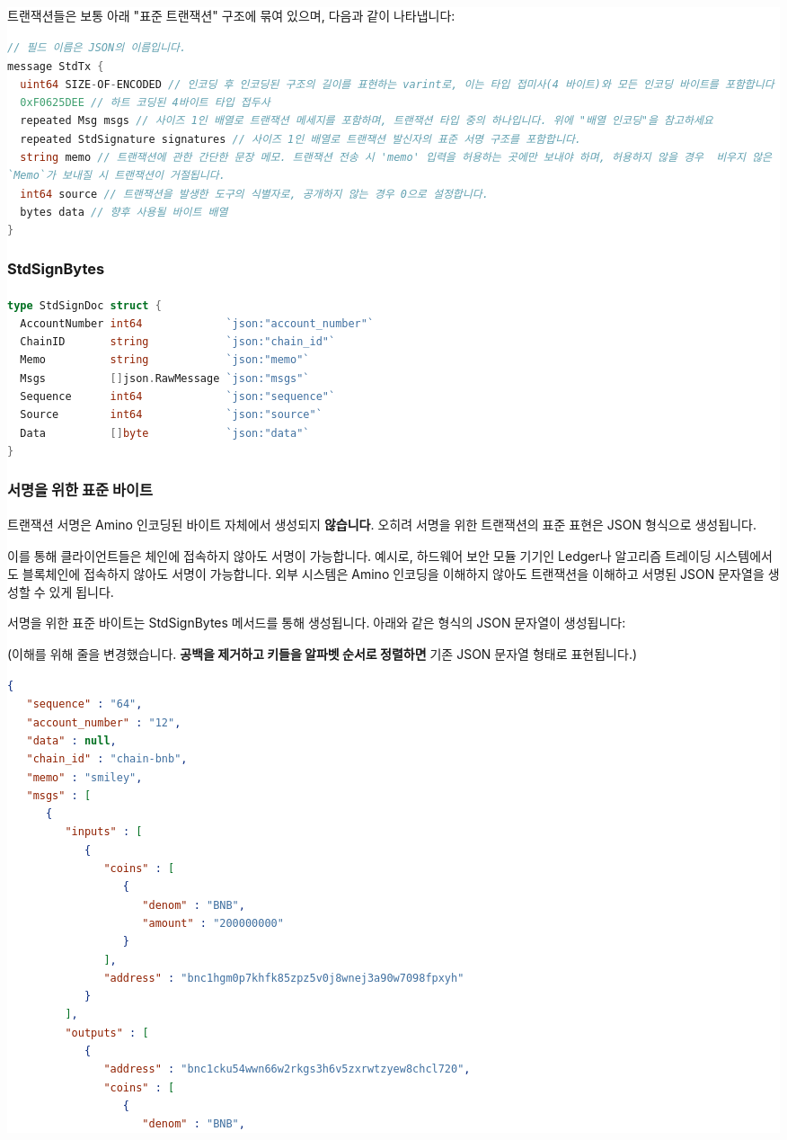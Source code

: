 트랜잭션들은 보통 아래 "표준 트랜잭션" 구조에 묶여 있으며, 다음과 같이 나타냅니다:

```go
// 필드 이름은 JSON의 이름입니다.
message StdTx {
  uint64 SIZE-OF-ENCODED // 인코딩 후 인코딩된 구조의 길이를 표현하는 varint로, 이는 타입 접미사(4 바이트)와 모든 인코딩 바이트를 포함합니다
  0xF0625DEE // 하트 코딩된 4바이트 타입 접두사
  repeated Msg msgs // 사이즈 1인 배열로 트랜잭션 메세지를 포함하며, 트랜잭션 타입 중의 하나입니다. 위에 "배열 인코딩"을 참고하세요
  repeated StdSignature signatures // 사이즈 1인 배열로 트랜잭션 발신자의 표준 서명 구조를 포함합니다.
  string memo // 트랜잭션에 관한 간단한 문장 메모. 트랜잭션 전송 시 'memo' 입력을 허용하는 곳에만 보내야 하며, 허용하지 않을 경우  비우지 않은 `Memo`가 보내질 시 트랜잭션이 거절됩니다.
  int64 source // 트랜잭션을 발생한 도구의 식별자로, 공개하지 않는 경우 0으로 설정합니다.
  bytes data // 향후 사용될 바이트 배열
}
```

### StdSignBytes
```go
type StdSignDoc struct {
  AccountNumber int64             `json:"account_number"`
  ChainID       string            `json:"chain_id"`
  Memo          string            `json:"memo"`
  Msgs          []json.RawMessage `json:"msgs"`
  Sequence      int64             `json:"sequence"`
  Source        int64             `json:"source"`
  Data          []byte            `json:"data"`
}

```

### 서명을 위한 표준 바이트

트랜잭션 서명은 Amino 인코딩된 바이트 자체에서 생성되지 **않습니다**. 오히려 서명을 위한 트랜잭션의 표준 표현은 JSON 형식으로 생성됩니다.

이를 통해 클라이언트들은 체인에 접속하지 않아도 서명이 가능합니다. 예시로, 하드웨어 보안 모듈 기기인 Ledger나 알고리즘 트레이딩 시스템에서도 블록체인에 접속하지 않아도 서명이 가능합니다. 외부 시스템은 Amino 인코딩을 이해하지 않아도 트랜잭션을 이해하고 서명된 JSON 문자열을 생성할 수 있게 됩니다.

서명을 위한 표준 바이트는 StdSignBytes 메서드를 통해 생성됩니다. 아래와 같은 형식의 JSON 문자열이 생성됩니다:

(이해를 위해 줄을 변경했습니다. **공백을 제거하고 키들을 알파벳 순서로 정렬하면** 기존 JSON 문자열 형태로 표현됩니다.)

```json
{
   "sequence" : "64",
   "account_number" : "12",
   "data" : null,
   "chain_id" : "chain-bnb",
   "memo" : "smiley",
   "msgs" : [
      {
         "inputs" : [
            {
               "coins" : [
                  {
                     "denom" : "BNB",
                     "amount" : "200000000"
                  }
               ],
               "address" : "bnc1hgm0p7khfk85zpz5v0j8wnej3a90w7098fpxyh"
            }
         ],
         "outputs" : [
            {
               "address" : "bnc1cku54wwn66w2rkgs3h6v5zxrwtzyew8chcl720",
               "coins" : [
                  {
                     "denom" : "BNB",
```